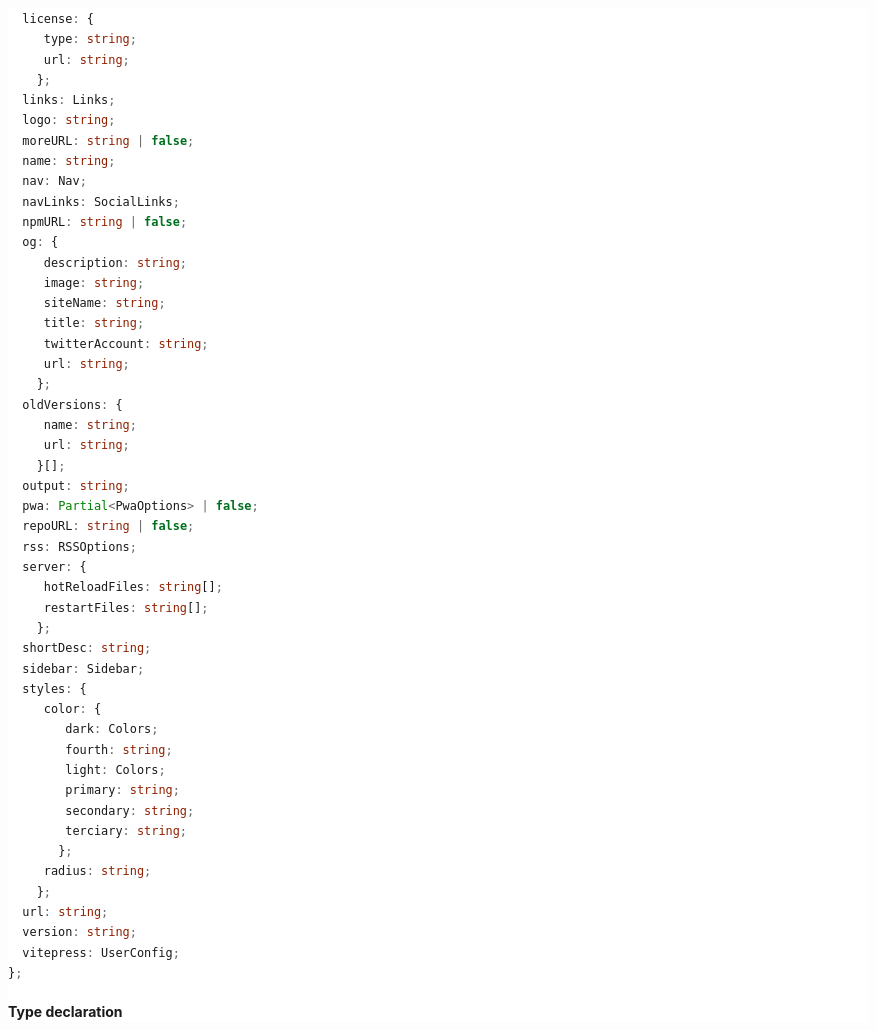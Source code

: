 ```ts
  license: {
     type: string;
     url: string;
    };
  links: Links;
  logo: string;
  moreURL: string | false;
  name: string;
  nav: Nav;
  navLinks: SocialLinks;
  npmURL: string | false;
  og: {
     description: string;
     image: string;
     siteName: string;
     title: string;
     twitterAccount: string;
     url: string;
    };
  oldVersions: {
     name: string;
     url: string;
    }[];
  output: string;
  pwa: Partial<PwaOptions> | false;
  repoURL: string | false;
  rss: RSSOptions;
  server: {
     hotReloadFiles: string[];
     restartFiles: string[];
    };
  shortDesc: string;
  sidebar: Sidebar;
  styles: {
     color: {
        dark: Colors;
        fourth: string;
        light: Colors;
        primary: string;
        secondary: string;
        terciary: string;
       };
     radius: string;
    };
  url: string;
  version: string;
  vitepress: UserConfig;
};
```

#### Type declaration
